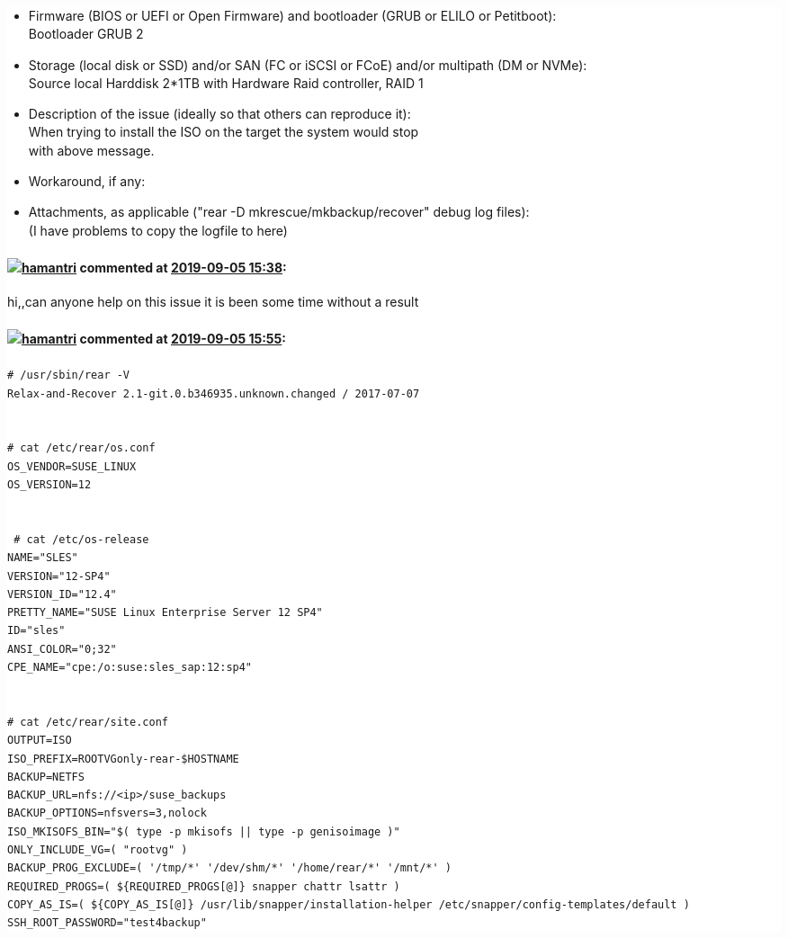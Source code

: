 -   Firmware (BIOS or UEFI or Open Firmware) and bootloader (GRUB or
    ELILO or Petitboot):  
    Bootloader GRUB 2

-   Storage (local disk or SSD) and/or SAN (FC or iSCSI or FCoE) and/or
    multipath (DM or NVMe):  
    Source local Harddisk 2\*1TB with Hardware Raid controller, RAID 1

-   Description of the issue (ideally so that others can reproduce
    it):  
    When trying to install the ISO on the target the system would stop  
    with above message.

-   Workaround, if any:

-   Attachments, as applicable ("rear -D mkrescue/mkbackup/recover"
    debug log files):  
    (I have problems to copy the logfile to here)

#### <img src="https://avatars.githubusercontent.com/u/54937204?v=4" width="50">[hamantri](https://github.com/hamantri) commented at [2019-09-05 15:38](https://github.com/rear/rear/issues/2227#issuecomment-528429537):

hi,,can anyone help on this issue it is been some time without a result

#### <img src="https://avatars.githubusercontent.com/u/54937204?v=4" width="50">[hamantri](https://github.com/hamantri) commented at [2019-09-05 15:55](https://github.com/rear/rear/issues/2227#issuecomment-528436475):

    # /usr/sbin/rear -V
    Relax-and-Recover 2.1-git.0.b346935.unknown.changed / 2017-07-07


    # cat /etc/rear/os.conf
    OS_VENDOR=SUSE_LINUX
    OS_VERSION=12


     # cat /etc/os-release
    NAME="SLES"
    VERSION="12-SP4"
    VERSION_ID="12.4"
    PRETTY_NAME="SUSE Linux Enterprise Server 12 SP4"
    ID="sles"
    ANSI_COLOR="0;32"
    CPE_NAME="cpe:/o:suse:sles_sap:12:sp4"


    # cat /etc/rear/site.conf
    OUTPUT=ISO
    ISO_PREFIX=ROOTVGonly-rear-$HOSTNAME
    BACKUP=NETFS
    BACKUP_URL=nfs://<ip>/suse_backups
    BACKUP_OPTIONS=nfsvers=3,nolock
    ISO_MKISOFS_BIN="$( type -p mkisofs || type -p genisoimage )"
    ONLY_INCLUDE_VG=( "rootvg" )
    BACKUP_PROG_EXCLUDE=( '/tmp/*' '/dev/shm/*' '/home/rear/*' '/mnt/*' )
    REQUIRED_PROGS=( ${REQUIRED_PROGS[@]} snapper chattr lsattr )
    COPY_AS_IS=( ${COPY_AS_IS[@]} /usr/lib/snapper/installation-helper /etc/snapper/config-templates/default )
    SSH_ROOT_PASSWORD="test4backup"